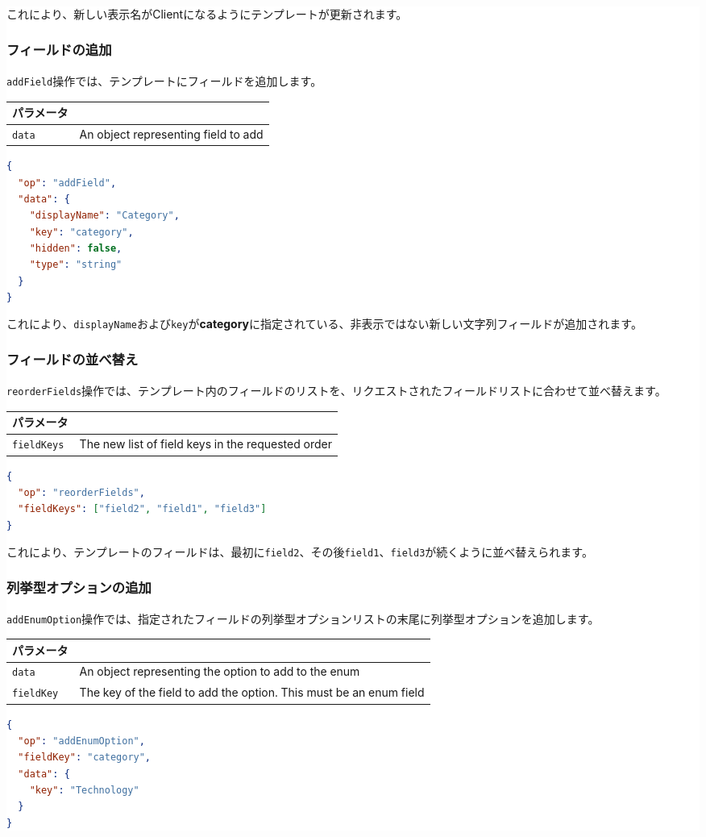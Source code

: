 これにより、新しい表示名がClientになるようにテンプレートが更新されます。

### フィールドの追加

`addField`操作では、テンプレートにフィールドを追加します。

| パラメータ  |                                     |
| ------ | ----------------------------------- |
| `data` | An object representing field to add |

```json
{
  "op": "addField",
  "data": {
    "displayName": "Category",
    "key": "category",
    "hidden": false,
    "type": "string"
  }
}
```

これにより、`displayName`および`key`が**category**に指定されている、非表示ではない新しい文字列フィールドが追加されます。

### フィールドの並べ替え

`reorderFields`操作では、テンプレート内のフィールドのリストを、リクエストされたフィールドリストに合わせて並べ替えます。

| パラメータ       |                                                   |
| ----------- | ------------------------------------------------- |
| `fieldKeys` | The new list of field keys in the requested order |

```json
{
  "op": "reorderFields",
  "fieldKeys": ["field2", "field1", "field3"]
}
```

これにより、テンプレートのフィールドは、最初に`field2`、その後`field1`、`field3`が続くように並べ替えられます。

### 列挙型オプションの追加

`addEnumOption`操作では、指定されたフィールドの列挙型オプションリストの末尾に列挙型オプションを追加します。



| パラメータ      |                                                                    |
| ---------- | ------------------------------------------------------------------ |
| `data`     | An object representing the option to add to the enum               |
| `fieldKey` | The key of the field to add the option. This must be an enum field |



```json
{
  "op": "addEnumOption",
  "fieldKey": "category",
  "data": {
    "key": "Technology"
  }
}
```


[endpoint]: e://put_metadata_templates_id_id_schema